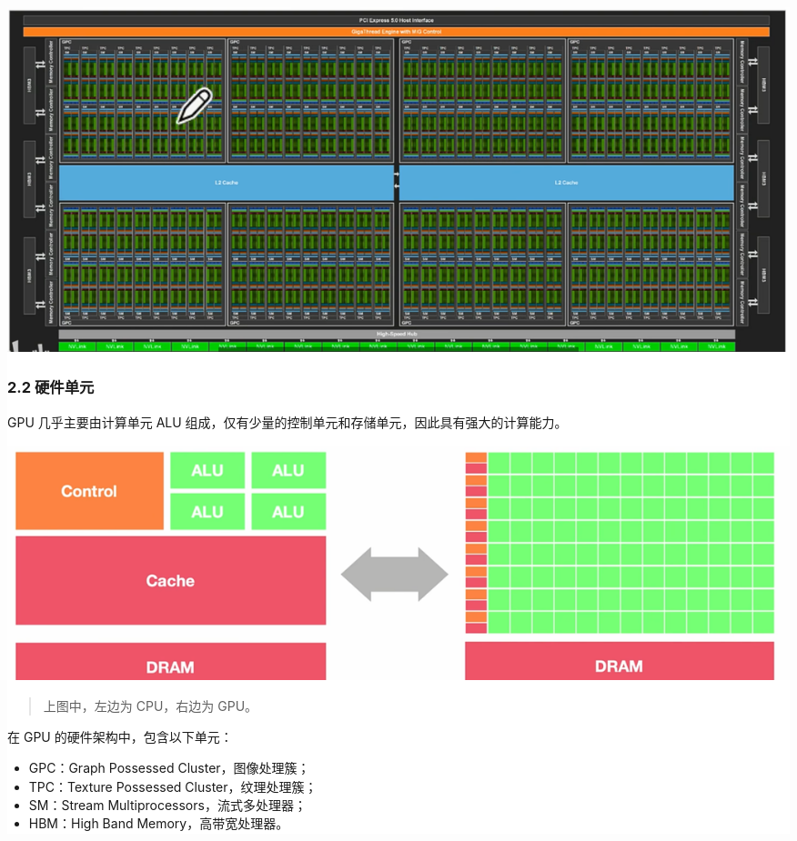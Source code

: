![image-20240825152154462](./images/image-20240825152154462.png)

### 2.2 硬件单元

GPU 几乎主要由计算单元 ALU 组成，仅有少量的控制单元和存储单元，因此具有强大的计算能力。

![image-20240824221803596](./images/image-20240824221803596.png)

> 上图中，左边为 CPU，右边为 GPU。

在 GPU 的硬件架构中，包含以下单元：

- GPC：Graph Possessed Cluster，图像处理簇；
- TPC：Texture Possessed Cluster，纹理处理簇；
- SM：Stream Multiprocessors，流式多处理器；
- HBM：High Band Memory，高带宽处理器。
